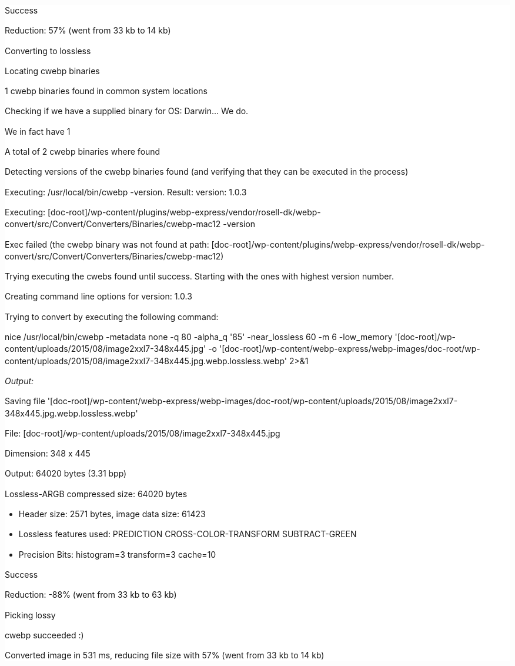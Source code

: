 Success

Reduction: 57% (went from 33 kb to 14 kb)


Converting to lossless

Locating cwebp binaries

1 cwebp binaries found in common system locations

Checking if we have a supplied binary for OS: Darwin... We do.

We in fact have 1

A total of 2 cwebp binaries where found

Detecting versions of the cwebp binaries found (and verifying that they can be executed in the process)

Executing: /usr/local/bin/cwebp -version. Result: version: 1.0.3

Executing: [doc-root]/wp-content/plugins/webp-express/vendor/rosell-dk/webp-convert/src/Convert/Converters/Binaries/cwebp-mac12 -version

Exec failed (the cwebp binary was not found at path: [doc-root]/wp-content/plugins/webp-express/vendor/rosell-dk/webp-convert/src/Convert/Converters/Binaries/cwebp-mac12)

Trying executing the cwebs found until success. Starting with the ones with highest version number.

Creating command line options for version: 1.0.3

Trying to convert by executing the following command:

nice /usr/local/bin/cwebp -metadata none -q 80 -alpha_q '85' -near_lossless 60 -m 6 -low_memory '[doc-root]/wp-content/uploads/2015/08/image2xxl7-348x445.jpg' -o '[doc-root]/wp-content/webp-express/webp-images/doc-root/wp-content/uploads/2015/08/image2xxl7-348x445.jpg.webp.lossless.webp' 2>&1


*Output:* 

Saving file '[doc-root]/wp-content/webp-express/webp-images/doc-root/wp-content/uploads/2015/08/image2xxl7-348x445.jpg.webp.lossless.webp'

File:      [doc-root]/wp-content/uploads/2015/08/image2xxl7-348x445.jpg

Dimension: 348 x 445

Output:    64020 bytes (3.31 bpp)

Lossless-ARGB compressed size: 64020 bytes

  * Header size: 2571 bytes, image data size: 61423

  * Lossless features used: PREDICTION CROSS-COLOR-TRANSFORM SUBTRACT-GREEN

  * Precision Bits: histogram=3 transform=3 cache=10


Success

Reduction: -88% (went from 33 kb to 63 kb)


Picking lossy

cwebp succeeded :)


Converted image in 531 ms, reducing file size with 57% (went from 33 kb to 14 kb)

